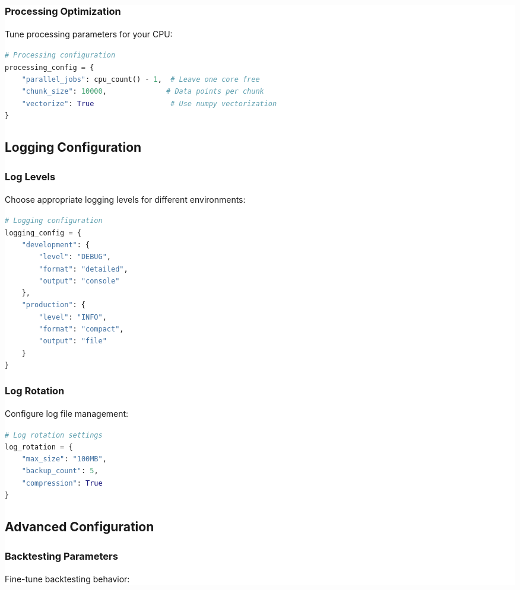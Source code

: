 ### Processing Optimization

Tune processing parameters for your CPU:

```python
# Processing configuration
processing_config = {
    "parallel_jobs": cpu_count() - 1,  # Leave one core free
    "chunk_size": 10000,              # Data points per chunk
    "vectorize": True                  # Use numpy vectorization
}
```

## Logging Configuration

### Log Levels

Choose appropriate logging levels for different environments:

```python
# Logging configuration
logging_config = {
    "development": {
        "level": "DEBUG",
        "format": "detailed",
        "output": "console"
    },
    "production": {
        "level": "INFO",
        "format": "compact",
        "output": "file"
    }
}
```

### Log Rotation

Configure log file management:

```python
# Log rotation settings
log_rotation = {
    "max_size": "100MB",
    "backup_count": 5,
    "compression": True
}
```

## Advanced Configuration

### Backtesting Parameters

Fine-tune backtesting behavior:
